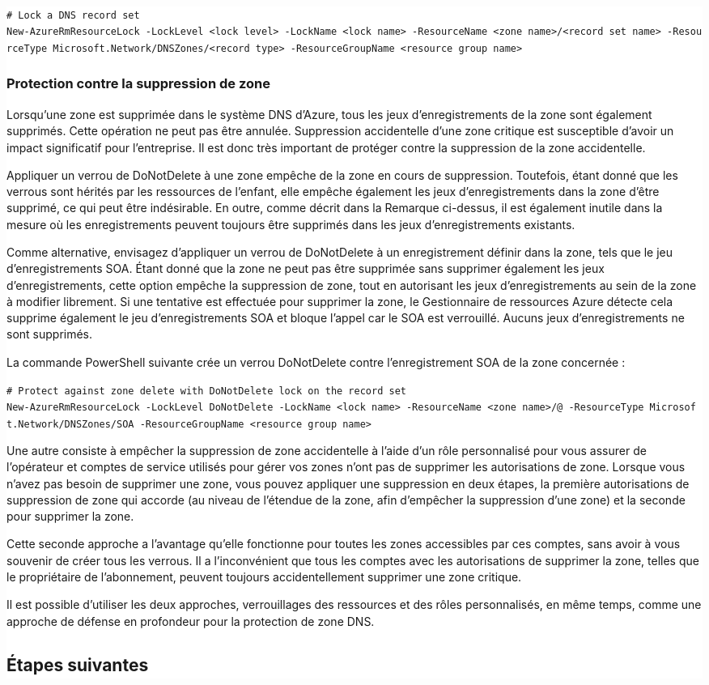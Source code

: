     # Lock a DNS record set
    New-AzureRmResourceLock -LockLevel <lock level> -LockName <lock name> -ResourceName <zone name>/<record set name> -ResourceType Microsoft.Network/DNSZones/<record type> -ResourceGroupName <resource group name> 

### <a name="protecting-against-zone-deletion"></a>Protection contre la suppression de zone

Lorsqu’une zone est supprimée dans le système DNS d’Azure, tous les jeux d’enregistrements de la zone sont également supprimés.  Cette opération ne peut pas être annulée.  Suppression accidentelle d’une zone critique est susceptible d’avoir un impact significatif pour l’entreprise.  Il est donc très important de protéger contre la suppression de la zone accidentelle.

Appliquer un verrou de DoNotDelete à une zone empêche de la zone en cours de suppression.  Toutefois, étant donné que les verrous sont hérités par les ressources de l’enfant, elle empêche également les jeux d’enregistrements dans la zone d’être supprimé, ce qui peut être indésirable.  En outre, comme décrit dans la Remarque ci-dessus, il est également inutile dans la mesure où les enregistrements peuvent toujours être supprimés dans les jeux d’enregistrements existants.

Comme alternative, envisagez d’appliquer un verrou de DoNotDelete à un enregistrement définir dans la zone, tels que le jeu d’enregistrements SOA.  Étant donné que la zone ne peut pas être supprimée sans supprimer également les jeux d’enregistrements, cette option empêche la suppression de zone, tout en autorisant les jeux d’enregistrements au sein de la zone à modifier librement. Si une tentative est effectuée pour supprimer la zone, le Gestionnaire de ressources Azure détecte cela supprime également le jeu d’enregistrements SOA et bloque l’appel car le SOA est verrouillé.  Aucuns jeux d’enregistrements ne sont supprimés.

La commande PowerShell suivante crée un verrou DoNotDelete contre l’enregistrement SOA de la zone concernée :

    # Protect against zone delete with DoNotDelete lock on the record set
    New-AzureRmResourceLock -LockLevel DoNotDelete -LockName <lock name> -ResourceName <zone name>/@ -ResourceType Microsoft.Network/DNSZones/SOA -ResourceGroupName <resource group name> 

Une autre consiste à empêcher la suppression de zone accidentelle à l’aide d’un rôle personnalisé pour vous assurer de l’opérateur et comptes de service utilisés pour gérer vos zones n’ont pas de supprimer les autorisations de zone. Lorsque vous n’avez pas besoin de supprimer une zone, vous pouvez appliquer une suppression en deux étapes, la première autorisations de suppression de zone qui accorde (au niveau de l’étendue de la zone, afin d’empêcher la suppression d’une zone) et la seconde pour supprimer la zone.

Cette seconde approche a l’avantage qu’elle fonctionne pour toutes les zones accessibles par ces comptes, sans avoir à vous souvenir de créer tous les verrous. Il a l’inconvénient que tous les comptes avec les autorisations de supprimer la zone, telles que le propriétaire de l’abonnement, peuvent toujours accidentellement supprimer une zone critique.

Il est possible d’utiliser les deux approches, verrouillages des ressources et des rôles personnalisés, en même temps, comme une approche de défense en profondeur pour la protection de zone DNS.

## <a name="next-steps"></a>Étapes suivantes
